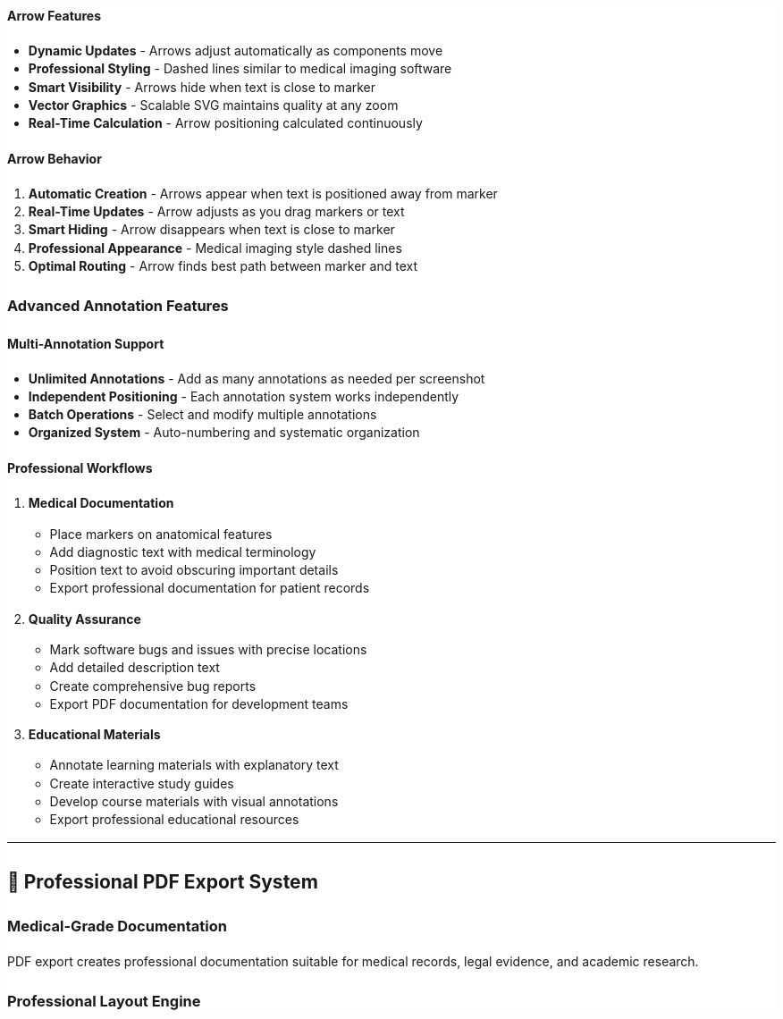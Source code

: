 #### **Arrow Features**
- **Dynamic Updates** - Arrows adjust automatically as components move
- **Professional Styling** - Dashed lines similar to medical imaging software
- **Smart Visibility** - Arrows hide when text is close to marker
- **Vector Graphics** - Scalable SVG maintains quality at any zoom
- **Real-Time Calculation** - Arrow positioning calculated continuously

#### **Arrow Behavior**
1. **Automatic Creation** - Arrows appear when text is positioned away from marker
2. **Real-Time Updates** - Arrow adjusts as you drag markers or text
3. **Smart Hiding** - Arrow disappears when text is close to marker
4. **Professional Appearance** - Medical imaging style dashed lines
5. **Optimal Routing** - Arrow finds best path between marker and text

### **Advanced Annotation Features**

#### **Multi-Annotation Support**
- **Unlimited Annotations** - Add as many annotations as needed per screenshot
- **Independent Positioning** - Each annotation system works independently
- **Batch Operations** - Select and modify multiple annotations
- **Organized System** - Auto-numbering and systematic organization

#### **Professional Workflows**
1. **Medical Documentation**
   - Place markers on anatomical features
   - Add diagnostic text with medical terminology
   - Position text to avoid obscuring important details
   - Export professional documentation for patient records

2. **Quality Assurance**
   - Mark software bugs and issues with precise locations
   - Add detailed description text
   - Create comprehensive bug reports
   - Export PDF documentation for development teams

3. **Educational Materials**
   - Annotate learning materials with explanatory text
   - Create interactive study guides
   - Develop course materials with visual annotations
   - Export professional educational resources

---

## 📄 **Professional PDF Export System**

### **Medical-Grade Documentation**
PDF export creates professional documentation suitable for medical records, legal evidence, and academic research.

### **Professional Layout Engine**
